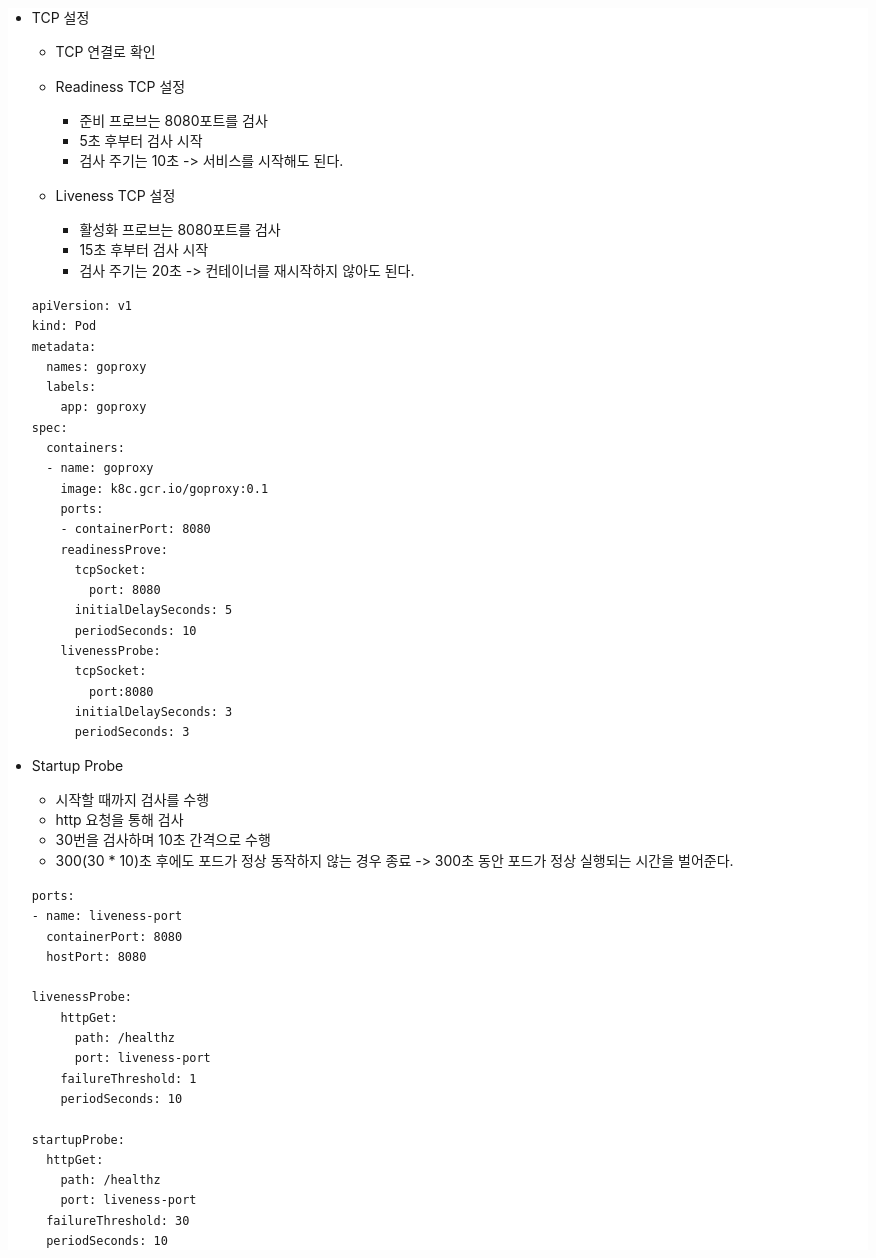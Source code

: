 - TCP 설정
  - TCP 연결로 확인
  - Readiness TCP 설정
    - 준비 프로브는 8080포트를 검사
    - 5초 후부터 검사 시작
    - 검사 주기는 10초 -> 서비스를 시작해도 된다.

  - Liveness TCP 설정
    - 활성화 프로브는 8080포트를 검사
    - 15초 후부터 검사 시작
    - 검사 주기는 20초 -> 컨테이너를 재시작하지 않아도 된다.
  
  ```
  apiVersion: v1
  kind: Pod
  metadata:
    names: goproxy
    labels:
      app: goproxy
  spec:
    containers:
    - name: goproxy
      image: k8c.gcr.io/goproxy:0.1
      ports:
      - containerPort: 8080
      readinessProve:
        tcpSocket:
          port: 8080
        initialDelaySeconds: 5
        periodSeconds: 10
      livenessProbe:
        tcpSocket:
          port:8080
        initialDelaySeconds: 3
        periodSeconds: 3
  ```  

- Startup Probe
  - 시작할 때까지 검사를 수행
  - http 요청을 통해 검사
  - 30번을 검사하며 10초 간격으로 수행
  - 300(30 * 10)초 후에도 포드가 정상 동작하지 않는 경우 종료 -> 300초 동안 포드가 정상 실행되는 시간을 벌어준다.
  
  ```
  ports:
  - name: liveness-port
    containerPort: 8080
    hostPort: 8080

  livenessProbe:
      httpGet:
        path: /healthz
        port: liveness-port
      failureThreshold: 1
      periodSeconds: 10

  startupProbe:
    httpGet:
      path: /healthz
      port: liveness-port
    failureThreshold: 30
    periodSeconds: 10
  ```
